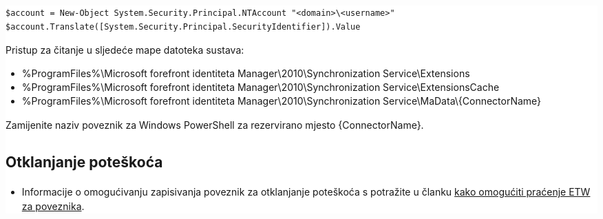 ```
$account = New-Object System.Security.Principal.NTAccount "<domain>\<username>"
$account.Translate([System.Security.Principal.SecurityIdentifier]).Value
```

Pristup za čitanje u sljedeće mape datoteka sustava:

- %ProgramFiles%\Microsoft forefront identiteta Manager\2010\Synchronization Service\Extensions
- %ProgramFiles%\Microsoft forefront identiteta Manager\2010\Synchronization Service\ExtensionsCache
- %ProgramFiles%\Microsoft forefront identiteta Manager\2010\Synchronization Service\MaData\\{ConnectorName}

Zamijenite naziv poveznik za Windows PowerShell za rezervirano mjesto {ConnectorName}.

## <a name="troubleshooting"></a>Otklanjanje poteškoća

-   Informacije o omogućivanju zapisivanja poveznik za otklanjanje poteškoća s potražite u članku [kako omogućiti praćenje ETW za poveznika](http://go.microsoft.com/fwlink/?LinkId=335731).


[cpp]: https://msdn.microsoft.com/library/windows/desktop/microsoft.metadirectoryservices.configparameterpage.aspx
[keyk]: https://msdn.microsoft.com/library/ms132438.aspx
[cp]: https://msdn.microsoft.com/library/windows/desktop/microsoft.metadirectoryservices.configparameter.aspx
[pscred]: https://msdn.microsoft.com/library/system.management.automation.pscredential.aspx
[schema]: https://msdn.microsoft.com/library/windows/desktop/microsoft.metadirectoryservices.schema.aspx
[schemaT]: https://msdn.microsoft.com/library/windows/desktop/microsoft.metadirectoryservices.schematype.aspx
[schemaA]: https://msdn.microsoft.com/library/windows/desktop/microsoft.metadirectoryservices.schemaattribute.aspx
[dnstyle]: https://msdn.microsoft.com/library/windows/desktop/microsoft.metadirectoryservices.madistinguishednamestyle.aspx
[exportT]: https://msdn.microsoft.com/library/windows/desktop/microsoft.metadirectoryservices.maexporttype.aspx
[DataNorm]: https://msdn.microsoft.com/library/windows/desktop/microsoft.metadirectoryservices.manormalizations.aspx
[oconf]: https://msdn.microsoft.com/library/windows/desktop/microsoft.metadirectoryservices.maobjectconfirmation.aspx
[dw]: https://msdn.microsoft.com/library/windows/desktop/aa378184.aspx
[part]: https://msdn.microsoft.com/library/windows/desktop/microsoft.metadirectoryservices.partition.aspx
[hn]: https://msdn.microsoft.com/library/windows/desktop/microsoft.metadirectoryservices.hierarchynode.aspx
[oicrs]: https://msdn.microsoft.com/library/windows/desktop/microsoft.metadirectoryservices.openimportconnectionrunstep.aspx
[cecrs]: https://msdn.microsoft.com/library/windows/desktop/microsoft.metadirectoryservices.closeexportconnectionrunstep.aspx
[oicres]: https://msdn.microsoft.com/library/windows/desktop/microsoft.metadirectoryservices.openimportconnectionresults.aspx
[cecrs]: https://msdn.microsoft.com/library/windows/desktop/microsoft.metadirectoryservices.closeexportconnectionrunstep.aspx
[cicres]: https://msdn.microsoft.com/library/windows/desktop/microsoft.metadirectoryservices.closeimportconnectionresults.aspx
[oecrs]: https://msdn.microsoft.com/library/windows/desktop/microsoft.metadirectoryservices.openexportconnectionrunstep.aspx
[irs]: https://msdn.microsoft.com/library/windows/desktop/microsoft.metadirectoryservices.importrunstep.aspx
[cse]: https://msdn.microsoft.com/library/windows/desktop/microsoft.metadirectoryservices.csentry.aspx
[csec]: https://msdn.microsoft.com/library/windows/desktop/microsoft.metadirectoryservices.csentrychange.aspx
[peeres]: https://msdn.microsoft.com/library/windows/desktop/microsoft.metadirectoryservices.putexportentriesresults.aspx
[pwdopt]: https://msdn.microsoft.com/library/windows/desktop/microsoft.metadirectoryservices.passwordoptions.aspx
[pwdex1]: https://msdn.microsoft.com/library/windows/desktop/microsoft.metadirectoryservices.passwordpolicyviolationexception.aspx
[pwdex2]: https://msdn.microsoft.com/library/windows/desktop/microsoft.metadirectoryservices.passwordillformedexception.aspx
[pwdex3]: https://msdn.microsoft.com/library/windows/desktop/microsoft.metadirectoryservices.passwordextensionexception.aspx
[samp]: http://go.microsoft.com/fwlink/?LinkId=394291
